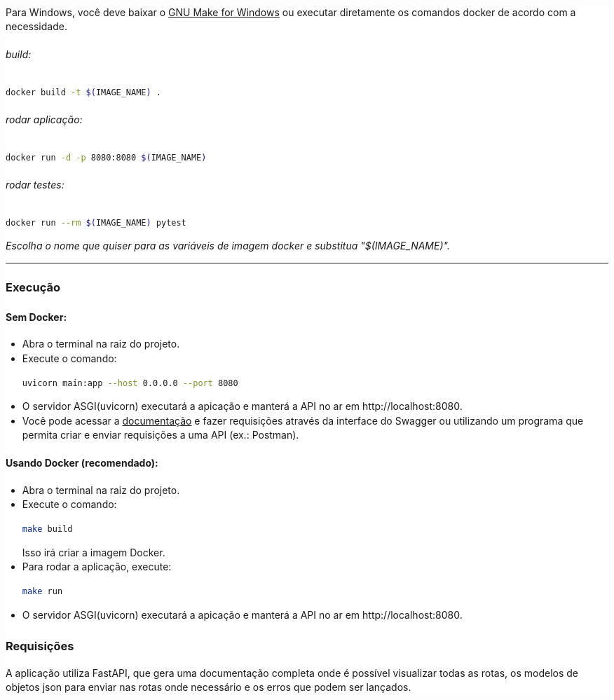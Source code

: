 Para Windows, você deve baixar o [GNU Make for Windows](https://sourceforge.net/projects/gnuwin32/) ou executar diretamente os comandos docker de acordo com a necessidade.

###### build:
```bash
docker build -t $(IMAGE_NAME) .
```

###### rodar aplicação:
```bash
docker run -d -p 8080:8080 $(IMAGE_NAME)
```

###### rodar testes:
```bash
docker run --rm $(IMAGE_NAME) pytest
```

*Escolha o nome que quiser para as variáveis de imagem docker e substitua "$(IMAGE_NAME)".*

***

### Execução

#### Sem Docker:
- Abra o terminal na raiz do projeto.
- Execute o comando:
    ```bash
    uvicorn main:app --host 0.0.0.0 --port 8080
    ```
- O servidor ASGI(uvicorn) executará a apicação e manterá a API no ar em http://localhost:8080.
- Você pode acessar a [documentação](http://localhost:8080/docs) e fazer requisições através da interface do Swagger ou utilizando um programa que permita criar e enviar requisições a uma API (ex.: Postman).

#### Usando Docker (recomendado):
- Abra o terminal na raiz do projeto.
- Execute o comando:
    ```bash
    make build
    ```
    Isso irá criar a imagem Docker.
- Para rodar a aplicação, execute:
    ```bash
    make run
    ```
- O servidor ASGI(uvicorn) executará a apicação e manterá a API no ar em http://localhost:8080.

### Requisições

A aplicação utiliza FastAPI, que gera uma documentação completa onde é possível visualizar todas as rotas, os modelos de objetos json para enviar nas rotas onde necessário e os erros que podem ser lançados.
